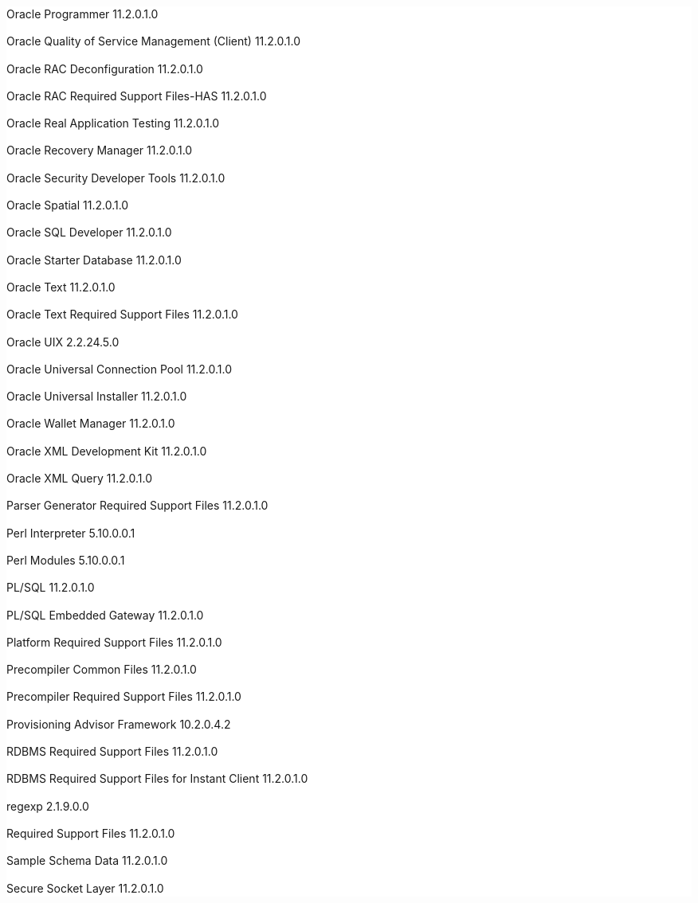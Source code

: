 Oracle Programmer 11.2.0.1.0

Oracle Quality of Service Management (Client) 11.2.0.1.0

Oracle RAC Deconfiguration 11.2.0.1.0

Oracle RAC Required Support Files-HAS 11.2.0.1.0

Oracle Real Application Testing 11.2.0.1.0

Oracle Recovery Manager 11.2.0.1.0

Oracle Security Developer Tools 11.2.0.1.0

Oracle Spatial 11.2.0.1.0

Oracle SQL Developer 11.2.0.1.0

Oracle Starter Database 11.2.0.1.0

Oracle Text 11.2.0.1.0

Oracle Text Required Support Files 11.2.0.1.0

Oracle UIX 2.2.24.5.0

Oracle Universal Connection Pool 11.2.0.1.0

Oracle Universal Installer 11.2.0.1.0

Oracle Wallet Manager 11.2.0.1.0

Oracle XML Development Kit 11.2.0.1.0

Oracle XML Query 11.2.0.1.0

Parser Generator Required Support Files 11.2.0.1.0

Perl Interpreter 5.10.0.0.1

Perl Modules 5.10.0.0.1

PL/SQL 11.2.0.1.0

PL/SQL Embedded Gateway 11.2.0.1.0

Platform Required Support Files 11.2.0.1.0

Precompiler Common Files 11.2.0.1.0

Precompiler Required Support Files 11.2.0.1.0

Provisioning Advisor Framework 10.2.0.4.2

RDBMS Required Support Files 11.2.0.1.0

RDBMS Required Support Files for Instant Client 11.2.0.1.0

regexp 2.1.9.0.0

Required Support Files 11.2.0.1.0

Sample Schema Data 11.2.0.1.0

Secure Socket Layer 11.2.0.1.0
